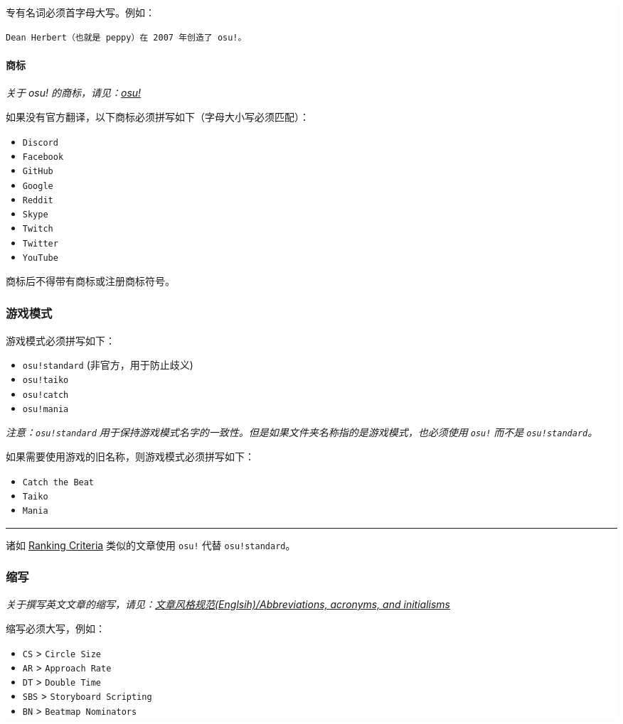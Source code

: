专有名词必须首字母大写。例如：

```markdown
Dean Herbert（也就是 peppy）在 2007 年创造了 osu!。
```

#### 商标

*关于 osu! 的商标，请见：[osu!](#osu!)*

如果没有官方翻译，以下商标必须拼写如下（字母大小写必须匹配）：

- `Discord`
- `Facebook`
- `GitHub`
- `Google`
- `Reddit`
- `Skype`
- `Twitch`
- `Twitter`
- `YouTube`

商标后不得带有商标或注册商标符号。

### 游戏模式



游戏模式必须拼写如下：

- `osu!standard` (非官方，用于防止歧义)
- `osu!taiko`
- `osu!catch`
- `osu!mania`

*注意：`osu!standard` 用于保持游戏模式名字的一致性。但是如果文件夹名称指的是游戏模式，也必须使用 `osu!` 而不是 `osu!standard`。*

如果需要使用游戏的旧名称，则游戏模式必须拼写如下：

 - `Catch the Beat`
 - `Taiko`
 - `Mania`

---

诸如 [Ranking Criteria](/wiki/Ranking_Criteria) 类似的文章使用 `osu!` 代替 `osu!standard`。

### 缩写

*关于撰写英文文章的缩写，请见：[文章风格规范(Englsih)/Abbreviations, acronyms, and initialisms](/wiki/Article_Styling_Criteria?locale=en#abbreviations,-acronyms,-and-initialisms)*

缩写必须大写，例如：

- `CS` > `Circle Size`
- `AR` > `Approach Rate`
- `DT` > `Double Time`
- `SBS` > `Storyboard Scripting`
- `BN` > `Beatmap Nominators`
